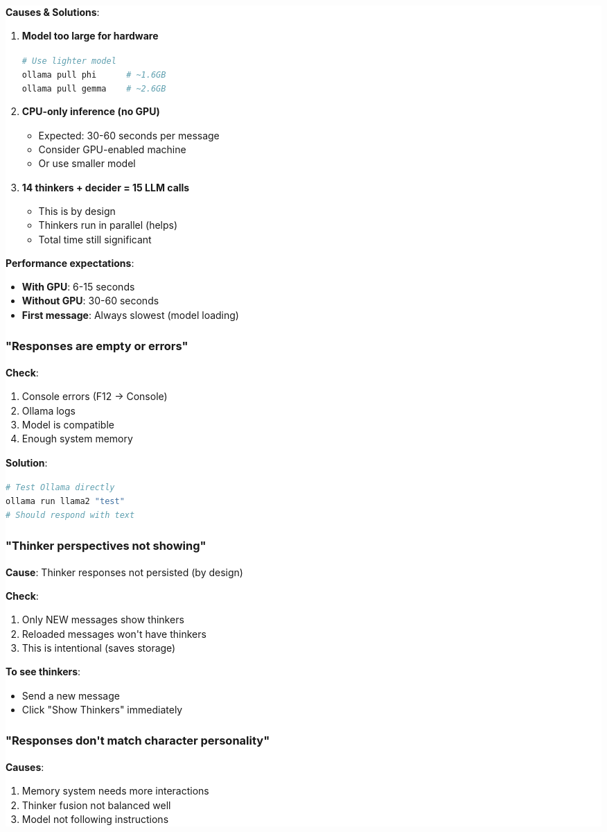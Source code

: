 **Causes & Solutions**:

1. **Model too large for hardware**
   ```bash
   # Use lighter model
   ollama pull phi      # ~1.6GB
   ollama pull gemma    # ~2.6GB
   ```

2. **CPU-only inference (no GPU)**
   - Expected: 30-60 seconds per message
   - Consider GPU-enabled machine
   - Or use smaller model

3. **14 thinkers + decider = 15 LLM calls**
   - This is by design
   - Thinkers run in parallel (helps)
   - Total time still significant

**Performance expectations**:
- **With GPU**: 6-15 seconds
- **Without GPU**: 30-60 seconds
- **First message**: Always slowest (model loading)

### "Responses are empty or errors"

**Check**:
1. Console errors (F12 → Console)
2. Ollama logs
3. Model is compatible
4. Enough system memory

**Solution**:
```bash
# Test Ollama directly
ollama run llama2 "test"
# Should respond with text
```

### "Thinker perspectives not showing"

**Cause**: Thinker responses not persisted (by design)

**Check**:
1. Only NEW messages show thinkers
2. Reloaded messages won't have thinkers
3. This is intentional (saves storage)

**To see thinkers**:
- Send a new message
- Click "Show Thinkers" immediately

### "Responses don't match character personality"

**Causes**:
1. Memory system needs more interactions
2. Thinker fusion not balanced well
3. Model not following instructions
